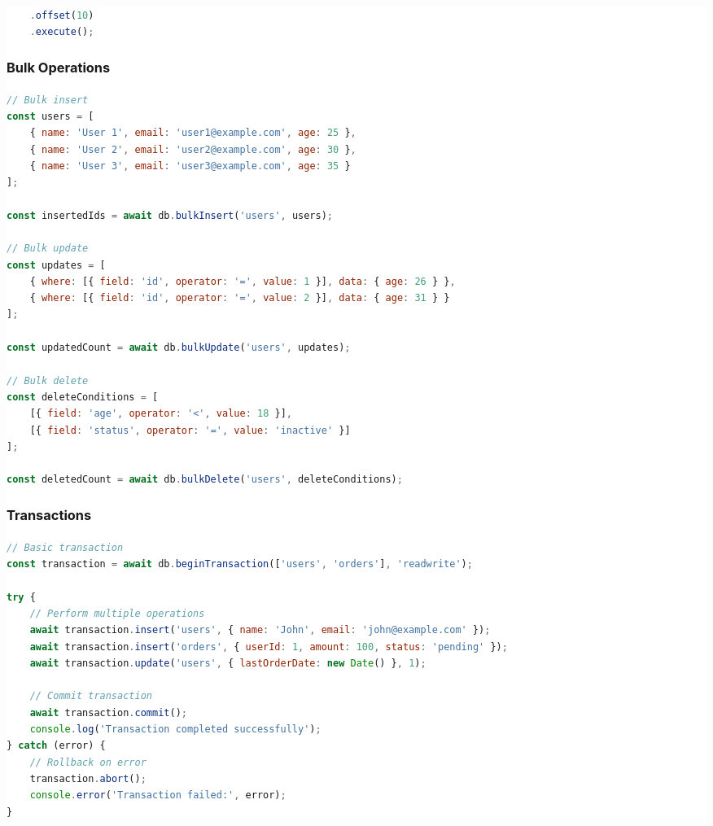 ```javascript
    .offset(10)
    .execute();
```

### Bulk Operations

```javascript
// Bulk insert
const users = [
    { name: 'User 1', email: 'user1@example.com', age: 25 },
    { name: 'User 2', email: 'user2@example.com', age: 30 },
    { name: 'User 3', email: 'user3@example.com', age: 35 }
];

const insertedIds = await db.bulkInsert('users', users);

// Bulk update
const updates = [
    { where: [{ field: 'id', operator: '=', value: 1 }], data: { age: 26 } },
    { where: [{ field: 'id', operator: '=', value: 2 }], data: { age: 31 } }
];

const updatedCount = await db.bulkUpdate('users', updates);

// Bulk delete
const deleteConditions = [
    [{ field: 'age', operator: '<', value: 18 }],
    [{ field: 'status', operator: '=', value: 'inactive' }]
];

const deletedCount = await db.bulkDelete('users', deleteConditions);
```

### Transactions

```javascript
// Basic transaction
const transaction = await db.beginTransaction(['users', 'orders'], 'readwrite');

try {
    // Perform multiple operations
    await transaction.insert('users', { name: 'John', email: 'john@example.com' });
    await transaction.insert('orders', { userId: 1, amount: 100, status: 'pending' });
    await transaction.update('users', { lastOrderDate: new Date() }, 1);
    
    // Commit transaction
    await transaction.commit();
    console.log('Transaction completed successfully');
} catch (error) {
    // Rollback on error
    transaction.abort();
    console.error('Transaction failed:', error);
}
```
